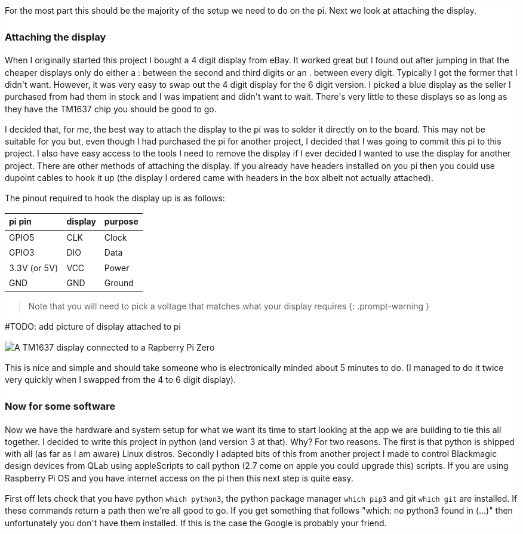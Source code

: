 For the most part this should be the majority of the setup we need to do on the pi. Next we look at attaching the display.

### Attaching the display
When I originally started this project I bought a 4 digit display from eBay. It worked great but I found out after jumping in that the cheaper displays only do either a : between the second and third digits or an . between every digit. Typically I got the former that I didn't want. However, it was very easy to swap out the 4 digit display for the 6 digit version. I picked a blue display as the seller I purchased from had them in stock and I was impatient and didn't want to wait. There's very little to these displays so as long as they have the TM1637 chip you should be good to go.

I decided that, for me, the best way to attach the display to the pi was to solder it directly on to the board. This may not be suitable for you but, even though I had purchased the pi for another project, I decided that I was going to commit this pi to this project. I also have easy access to the tools I need to remove the display if I ever decided I wanted to use the display for another project. There are other methods of attaching the display. If you already have headers installed on you pi then you could use dupoint cables to hook it up (the display I ordered came with headers in the box albeit not actually attached).

The pinout required to hook the display up is as follows:

  | pi pin | display | purpose |
  | :--- | :--- | :--- |
  | GPIO5 | CLK | Clock |
  | GPIO3 | DIO | Data |
  | 3.3V (or 5V) | VCC | Power |
  | GND | GND | Ground |

 > Note that you will need to pick a voltage that matches what your display requires
 {: .prompt-warning }


  #TODO: add picture of display attached to pi

![A TM1637 display connected to a Rapberry Pi Zero](pi-with-screen.png)

This is nice and simple and should take someone who is electronically minded about 5 minutes to do. (I managed to do it twice very quickly when I swapped from the 4 to 6 digit display).

### Now for some software
Now we have the hardware and system setup for what we want its time to start looking at the app we are building to tie this all together. I decided to write this project in python (and version 3 at that). Why? For two reasons. The first is that python is shipped with all (as far as I am aware) Linux distros. Secondly I adapted bits of this from another project I made to control Blackmagic design devices from QLab using appleScripts to call python (2.7 come on apple you could upgrade this) scripts. If you are using Raspberry Pi OS and you have internet access on the pi then this next step is quite easy.

First off lets check that you have python `which python3`, the python package manager `which pip3` and git `which git` are installed. If these commands return a path then we're all good to go. If you get something that follows "which: no python3 found in (...)" then unfortunately you don't have them installed. If this is the case the Google is probably your friend.
